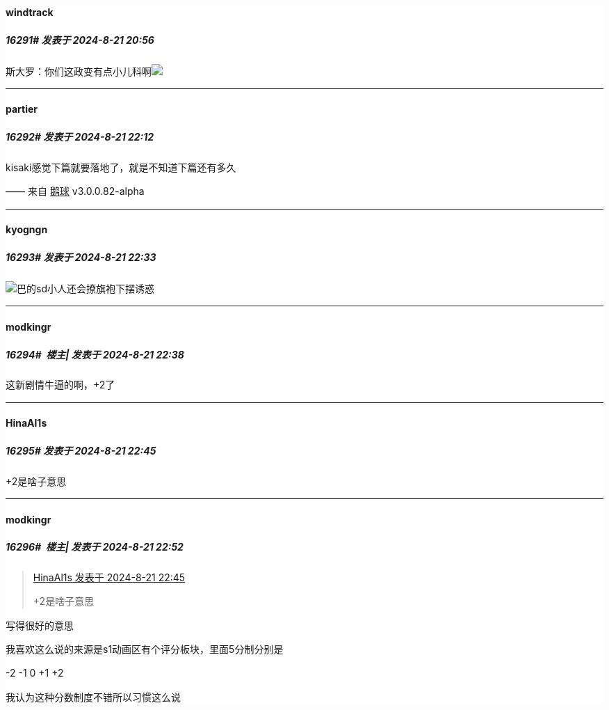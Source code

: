 ####  windtrack  
##### 16291#       发表于 2024-8-21 20:56

斯大罗：你们这政变有点小儿科啊<img src="https://static.saraba1st.com/image/smiley/face2017/067.png" referrerpolicy="no-referrer">


*****

####  partier  
##### 16292#       发表于 2024-8-21 22:12

kisaki感觉下篇就要落地了，就是不知道下篇还有多久

—— 来自 [鹅球](https://www.pgyer.com/xfPejhuq) v3.0.0.82-alpha


*****

####  kyogngn  
##### 16293#       发表于 2024-8-21 22:33

<img src="https://static.saraba1st.com/image/smiley/face2017/077.png" referrerpolicy="no-referrer">巴的sd小人还会撩旗袍下摆诱惑


*****

####  modkingr  
##### 16294#         楼主| 发表于 2024-8-21 22:38

这新剧情牛逼的啊，+2了


*****

####  HinaAl1s  
##### 16295#       发表于 2024-8-21 22:45

+2是啥子意思


*****

####  modkingr  
##### 16296#         楼主| 发表于 2024-8-21 22:52

<blockquote><a href="httphttps://bbs.saraba1st.com/2b/forum.php?mod=redirect&amp;goto=findpost&amp;pid=65973674&amp;ptid=1986197" target="_blank">HinaAl1s 发表于 2024-8-21 22:45</a>

+2是啥子意思</blockquote>
写得很好的意思

我喜欢这么说的来源是s1动画区有个评分板块，里面5分制分别是

-2 -1 0 +1 +2

我认为这种分数制度不错所以习惯这么说
